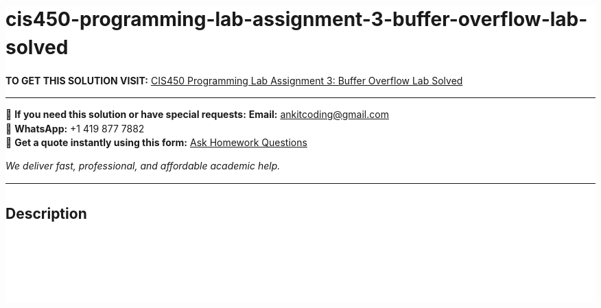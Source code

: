 # cis450-programming-lab-assignment-3-buffer-overflow-lab-solved
**TO GET THIS SOLUTION VISIT:** [CIS450  Programming Lab Assignment 3: Buffer Overflow Lab Solved](https://www.ankitcodinghub.com/product/cis450-programming-lab-assignment-3-buffer-overflow-lab-solved/)


---

📩 **If you need this solution or have special requests:** **Email:** ankitcoding@gmail.com  
📱 **WhatsApp:** +1 419 877 7882  
📄 **Get a quote instantly using this form:** [Ask Homework Questions](https://www.ankitcodinghub.com/services/ask-homework-questions/)

*We deliver fast, professional, and affordable academic help.*

---

<h2>Description</h2>



<div class="kk-star-ratings kksr-auto kksr-align-center kksr-valign-top" data-payload="{&quot;align&quot;:&quot;center&quot;,&quot;id&quot;:&quot;83119&quot;,&quot;slug&quot;:&quot;default&quot;,&quot;valign&quot;:&quot;top&quot;,&quot;ignore&quot;:&quot;&quot;,&quot;reference&quot;:&quot;auto&quot;,&quot;class&quot;:&quot;&quot;,&quot;count&quot;:&quot;1&quot;,&quot;legendonly&quot;:&quot;&quot;,&quot;readonly&quot;:&quot;&quot;,&quot;score&quot;:&quot;5&quot;,&quot;starsonly&quot;:&quot;&quot;,&quot;best&quot;:&quot;5&quot;,&quot;gap&quot;:&quot;4&quot;,&quot;greet&quot;:&quot;Rate this product&quot;,&quot;legend&quot;:&quot;5\/5 - (1 vote)&quot;,&quot;size&quot;:&quot;24&quot;,&quot;title&quot;:&quot;CIS450&nbsp; Programming Lab Assignment 3: Buffer Overflow Lab&nbsp;Solved&quot;,&quot;width&quot;:&quot;138&quot;,&quot;_legend&quot;:&quot;{score}\/{best} - ({count} {votes})&quot;,&quot;font_factor&quot;:&quot;1.25&quot;}">

<div class="kksr-stars">

<div class="kksr-stars-inactive">
            <div class="kksr-star" data-star="1" style="padding-right: 4px">


<div class="kksr-icon" style="width: 24px; height: 24px;"></div>
        </div>
            <div class="kksr-star" data-star="2" style="padding-right: 4px">


<div class="kksr-icon" style="width: 24px; height: 24px;"></div>
        </div>
            <div class="kksr-star" data-star="3" style="padding-right: 4px">


<div class="kksr-icon" style="width: 24px; height: 24px;"></div>
        </div>
            <div class="kksr-star" data-star="4" style="padding-right: 4px">


<div class="kksr-icon" style="width: 24px; height: 24px;"></div>
        </div>
            <div class="kksr-star" data-star="5" style="padding-right: 4px">
